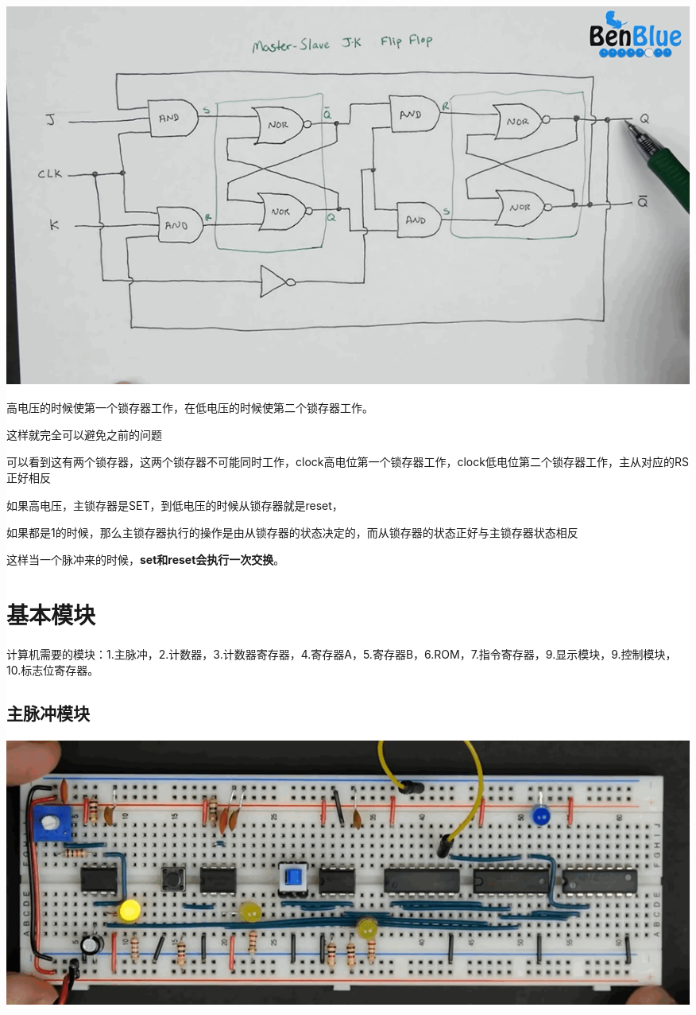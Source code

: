 ![1593662291409](/embedded/1593662291409.png)

高电压的时候使第一个锁存器工作，在低电压的时候使第二个锁存器工作。

这样就完全可以避免之前的问题

可以看到这有两个锁存器，这两个锁存器不可能同时工作，clock高电位第一个锁存器工作，clock低电位第二个锁存器工作，主从对应的RS正好相反

如果高电压，主锁存器是SET，到低电压的时候从锁存器就是reset，

如果都是1的时候，那么主锁存器执行的操作是由从锁存器的状态决定的，而从锁存器的状态正好与主锁存器状态相反

这样当一个脉冲来的时候，**set和reset会执行一次交换**。

# 基本模块

计算机需要的模块：1.主脉冲，2.计数器，3.计数器寄存器，4.寄存器A，5.寄存器B，6.ROM，7.指令寄存器，9.显示模块，9.控制模块，10.标志位寄存器。

## 主脉冲模块

![1593501552521](/embedded/1593501552521.png)
